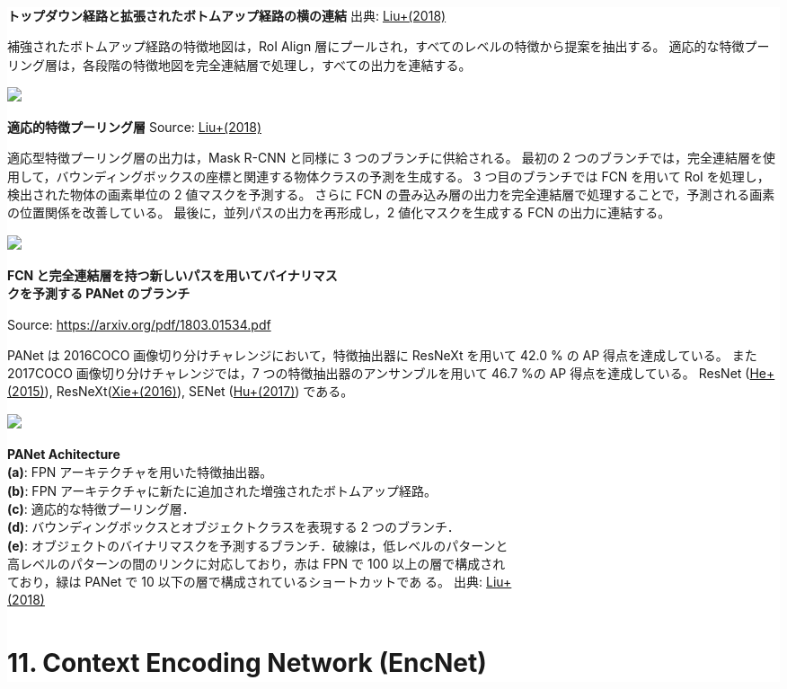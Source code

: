 **トップダウン経路と拡張されたボトムアップ経路の横の連結**
出典: [Liu+(2018)](https://arxiv.org/pdf/1803.01534.pdf)
</div></div>

補強されたボトムアップ経路の特徴地図は，RoI Align 層にプールされ，すべてのレベルの特徴から提案を抽出する。
適応的な特徴プーリング層は，各段階の特徴地図を完全連結層で処理し，すべての出力を連結する。


<div class="figcenter">
<img src="/2024assets/2018Ouaknine_fig22.jpg" width="49%">
<div class="figcaption" style="width:44%;">

**適応的特徴プーリング層** Source: [Liu+(2018)](https://arxiv.org/pdf/1803.01534.pdf)
</div></div>

適応型特徴プーリング層の出力は，Mask R-CNN と同様に 3 つのブランチに供給される。
最初の 2 つのブランチでは，完全連結層を使用して，バウンディングボックスの座標と関連する物体クラスの予測を生成する。
3 つ目のブランチでは FCN を用いて RoI を処理し，検出された物体の画素単位の 2 値マスクを予測する。
さらに FCN の畳み込み層の出力を完全連結層で処理することで，予測される画素の位置関係を改善している。
最後に，並列パスの出力を再形成し，2 値化マスクを生成する FCN の出力に連結する。


<div class="figcenter">
<img src="/2024assets/2018Ouaknine_fig23.jpg" width="49%">
<div class="figcaption" style="width:44%;">

**FCN と完全連結層を持つ新しいパスを用いてバイナリマスクを予測する PANet のブランチ**

Source: https://arxiv.org/pdf/1803.01534.pdf
</div></div>

PANet は 2016COCO 画像切り分けチャレンジにおいて，特徴抽出器に ResNeXt を用いて 42.0 % の AP 得点を達成している。
また 2017COCO 画像切り分けチャレンジでは，7 つの特徴抽出器のアンサンブルを用いて 46.7 %の AP 得点を達成している。
ResNet ([He+(2015)](https://arxiv.org/pdf/1512.03385.pdf)), ResNeXt([Xie+(2016)](https://arxiv.org/pdf/1611.05431.pdf)), SENet ([Hu+(2017)](https://arxiv.org/pdf/1709.01507.pdf)) である。


<div class="figcenter">
<img src="/2024assets/2018Ouaknine_fig24.jpg" widht="77%">
<div class="figcaption" style="width:66%;">

**PANet Achitecture**<br/>
**(a)**: FPN アーキテクチャを用いた特徴抽出器。<br/>
**(b)**: FPN アーキテクチャに新たに追加された増強されたボトムアップ経路。<br/>
**(c)**: 適応的な特徴プーリング層．<br/>
**(d)**: バウンディングボックスとオブジェクトクラスを表現する 2 つのブランチ．<br/>
**(e)**: オブジェクトのバイナリマスクを予測するブランチ．破線は，低レベルのパターンと高レベルのパターンの間のリンクに対応しており，赤は FPN で 100 以上の層で構成されており，緑は PANet で 10 以下の層で構成されているショートカットであ
る。
出典: [Liu+(2018)](https://arxiv.org/pdf/1803.01534.pdf)

</div></div>

# 11. Context Encoding Network (EncNet)
